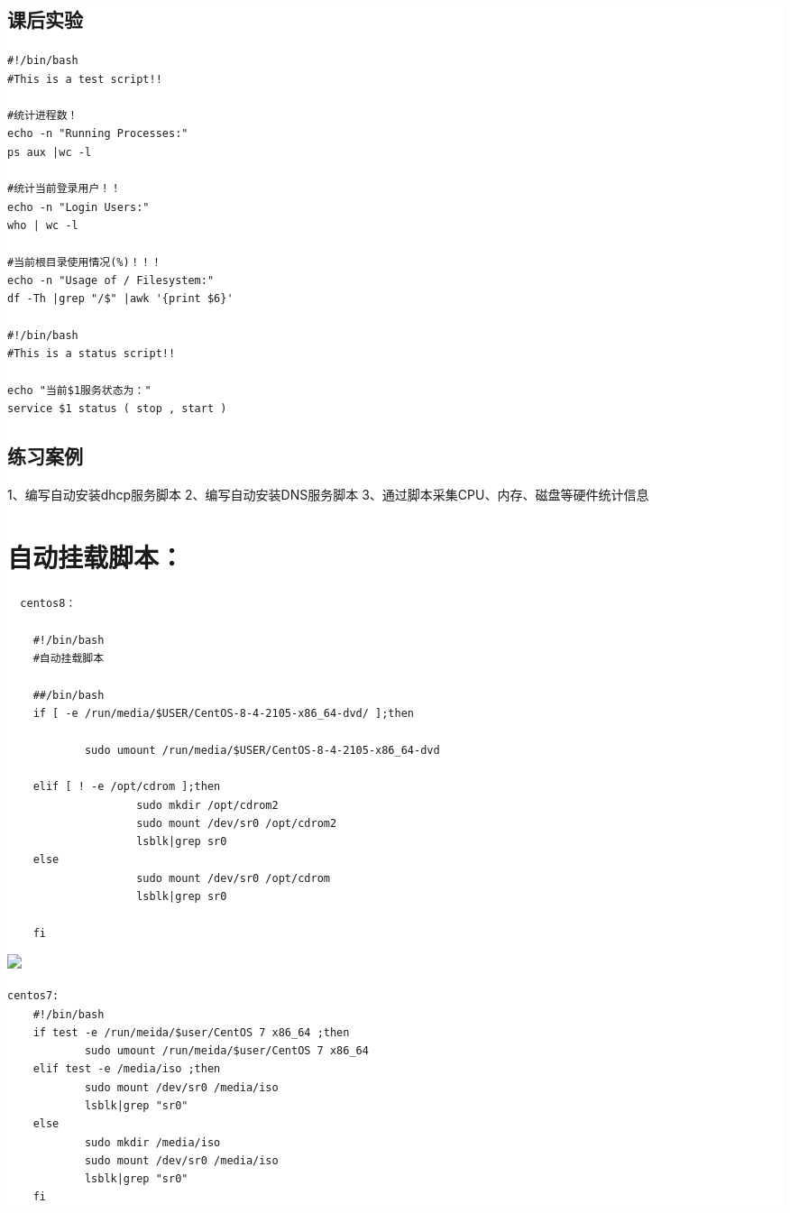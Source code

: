 ## 课后实验
    #!/bin/bash
    #This is a test script!!

    #统计进程数！
    echo -n "Running Processes:"
    ps aux |wc -l

    #统计当前登录用户！！
    echo -n "Login Users:"
    who | wc -l

    #当前根目录使用情况(%)！！！
    echo -n "Usage of / Filesystem:"
    df -Th |grep "/$" |awk '{print $6}'

    #!/bin/bash
    #This is a status script!!

    echo "当前$1服务状态为："
    service $1 status ( stop , start )

## 练习案例
1、编写自动安装dhcp服务脚本
2、编写自动安装DNS服务脚本
3、通过脚本采集CPU、内存、磁盘等硬件统计信息


# 自动挂载脚本：

      centos8：

        #!/bin/bash
        #自动挂载脚本

        ##/bin/bash
        if [ -e /run/media/$USER/CentOS-8-4-2105-x86_64-dvd/ ];then

                sudo umount /run/media/$USER/CentOS-8-4-2105-x86_64-dvd

        elif [ ! -e /opt/cdrom ];then
                        sudo mkdir /opt/cdrom2
                        sudo mount /dev/sr0 /opt/cdrom2
                        lsblk|grep sr0
        else
                        sudo mount /dev/sr0 /opt/cdrom
                        lsblk|grep sr0

        fi
![](2022-10-12-15-39-17.png)

    centos7:
        #!/bin/bash
        if test -e /run/meida/$user/CentOS 7 x86_64 ;then
                sudo umount /run/meida/$user/CentOS 7 x86_64
        elif test -e /media/iso ;then
                sudo mount /dev/sr0 /media/iso
                lsblk|grep "sr0"
        else
                sudo mkdir /media/iso
                sudo mount /dev/sr0 /media/iso
                lsblk|grep "sr0"
        fi
